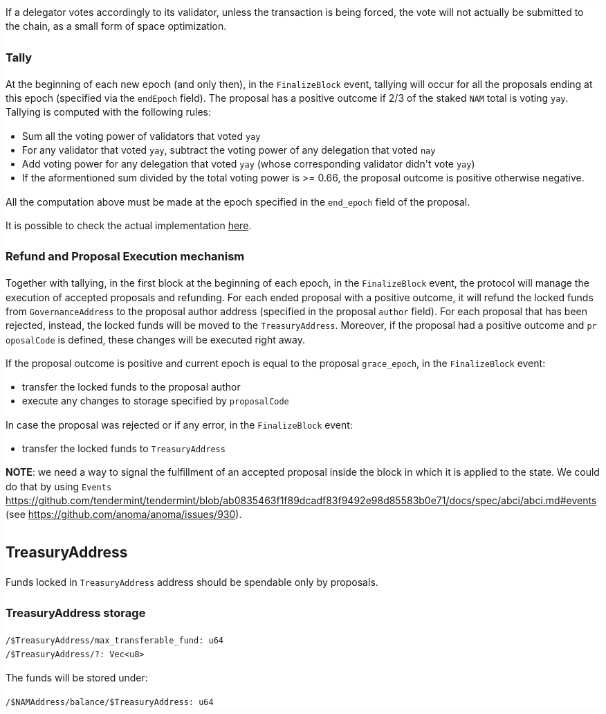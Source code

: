 If a delegator votes accordingly to its validator, unless the transaction is being forced, the vote will not actually be submitted to the chain, as a small form of space optimization.

### Tally
At the beginning of each new epoch (and only then), in the `FinalizeBlock` event, tallying will occur for all the proposals ending at this epoch (specified via the `endEpoch` field).
The proposal has a positive outcome if 2/3 of the staked `NAM` total is voting `yay`. Tallying is computed with the following rules:

- Sum all the voting power of validators that voted `yay`
- For any validator that voted `yay`, subtract the voting power of any delegation that voted `nay`
- Add voting power for any delegation that voted `yay` (whose corresponding validator didn't vote `yay`)
- If the aformentioned sum divided by the total voting power is >= 0.66, the proposal outcome is positive otherwise negative.

All the computation above must be made at the epoch specified in the  `end_epoch` field of the proposal.

It is possible to check the actual implementation [here](https://github.com/anoma/anoma/blob/master/shared/src/ledger/governance/utils.rs#L68).

### Refund and Proposal Execution mechanism
Together with tallying, in the first block at the beginning of each epoch, in the `FinalizeBlock` event, the protocol will manage the execution of accepted proposals and refunding. For each ended proposal with a positive outcome, it will refund the locked funds from `GovernanceAddress` to the proposal author address (specified in the proposal `author` field). For each proposal that has been rejected, instead, the locked funds will be moved to the `TreasuryAddress`. Moreover, if the proposal had a positive outcome and `proposalCode` is defined, these changes will be executed right away.

If the proposal outcome is positive and current epoch is equal to the proposal `grace_epoch`, in the `FinalizeBlock` event:
- transfer the locked funds to the proposal author
- execute any changes to storage specified by `proposalCode`

In case the proposal was rejected or if any error, in the `FinalizeBlock` event:
- transfer the locked funds to `TreasuryAddress`

**NOTE**: we need a way to signal the fulfillment of an accepted proposal inside the block in which it is applied to the state. We could do that by using `Events` https://github.com/tendermint/tendermint/blob/ab0835463f1f89dcadf83f9492e98d85583b0e71/docs/spec/abci/abci.md#events (see https://github.com/anoma/anoma/issues/930).

## TreasuryAddress
Funds locked in `TreasuryAddress` address should be spendable only by proposals.

### TreasuryAddress storage
```
/$TreasuryAddress/max_transferable_fund: u64
/$TreasuryAddress/?: Vec<u8>
```

The funds will be stored under:
```
/$NAMAddress/balance/$TreasuryAddress: u64
```
